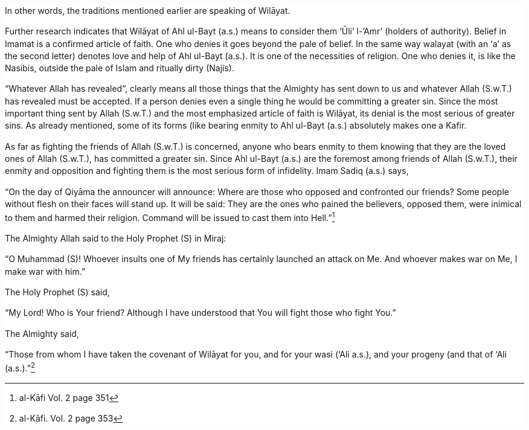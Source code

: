 In other words, the traditions mentioned earlier are speaking of
Wilāyat.

Further research indicates that Wilāyat of Ahl ul-Bayt (a.s.) means to
consider them ‘Ūli’ l-’Amr’ (holders of authority). Belief in Imamat is
a confirmed article of faith. One who denies it goes beyond the pale of
belief. In the same way walayat (with an ‘a’ as the second letter)
denotes love and help of Ahl ul-Bayt (a.s.). It is one of the
necessities of religion. One who denies it, is like the Nasibis, outside
the pale of Islam and ritually dirty (Najis).

“Whatever Allah has revealed”, clearly means all those things that the
Almighty has sent down to us and whatever Allah (S.w.T.) has revealed
must be accepted. If a person denies even a single thing he would be
committing a greater sin. Since the most important thing sent by Allah
(S.w.T.) and the most emphasized article of faith is Wilāyat, its denial
is the most serious of greater sins. As already mentioned, some of its
forms (like bearing enmity to Ahl ul-Bayt (a.s.) absolutely makes one a
Kafir.

As far as fighting the friends of Allah (S.w.T.) is concerned, anyone
who bears enmity to them knowing that they are the loved ones of Allah
(S.w.T.), has committed a greater sin. Since Ahl ul-Bayt (a.s.) are the
foremost among friends of Allah (S.w.T.), their enmity and opposition
and fighting them is the most serious form of infidelity. Imam Sadiq
(a.s.) says,

“On the day of Qiyāma the announcer will announce: Where are those who
opposed and confronted our friends? Some people without flesh on their
faces will stand up. It will be said: They are the ones who pained the
believers, opposed them, were inimical to them and harmed their
religion. Command will be issued to cast them into Hell.”[^22]

The Almighty Allah said to the Holy Prophet (S) in Miraj:

“O Muhammad (S)! Whoever insults one of My friends has certainly
launched an attack on Me. And whoever makes war on Me, I make war with
him.”

The Holy Prophet (S) said,

“My Lord! Who is Your friend? Although I have understood that You will
fight those who fight You.”

The Almighty said,

“Those from whom I have taken the covenant of Wilāyat for you, and for
your wasi (‘Ali a.s.), and your progeny (and that of ‘Ali (a.s.).”[^23]

[^1]: Wasa’il ul-Shia, Vol. 1 page 25

[^2]: al-Kāfi Vol. 2, page 82

[^3]: al-Kāfi Vol. 2 page 83

[^4]: Faqih Vol. 2 page 118

[^5]: Wasa’il ul-Shia

[^6]: Wasa’il ul-Shia

[^7]: Wasa’il ul-Shia Vol. 11 page 393

[^8]: Wasa’il ul-Shia

[^9]: Wasa’il ul-Shia

[^10]: Wasa’il ul-Shia Vol. 11, page 397

[^11]: al-Kāfi Vol. 5 page 55

[^12]: Wasa’il ul-Shia Vol. 11 page 413


[^13]: Wasa’il ul-Shia
[^14]: Wasa’il ul-Shia Vol. 11 page 415
[^15]: Wasa’il ul-Shia Vol. 11 page 404
[^16]: al-Kāfi Vol. 2 page 18
[^17]: al-Kāfi Vol. 2 page 18
[^18]: al-Kāfi Vol. 2 page 125
[^19]: Uyun al-Akhbar ar-Riďa page 268
[^20]: Rawdatul Kāfi
[^21]: Bihār al-Anwār
[^22]: al-Kāfi Vol. 2 page 351
[^23]: al-Kāfi. Vol. 2 page 353
